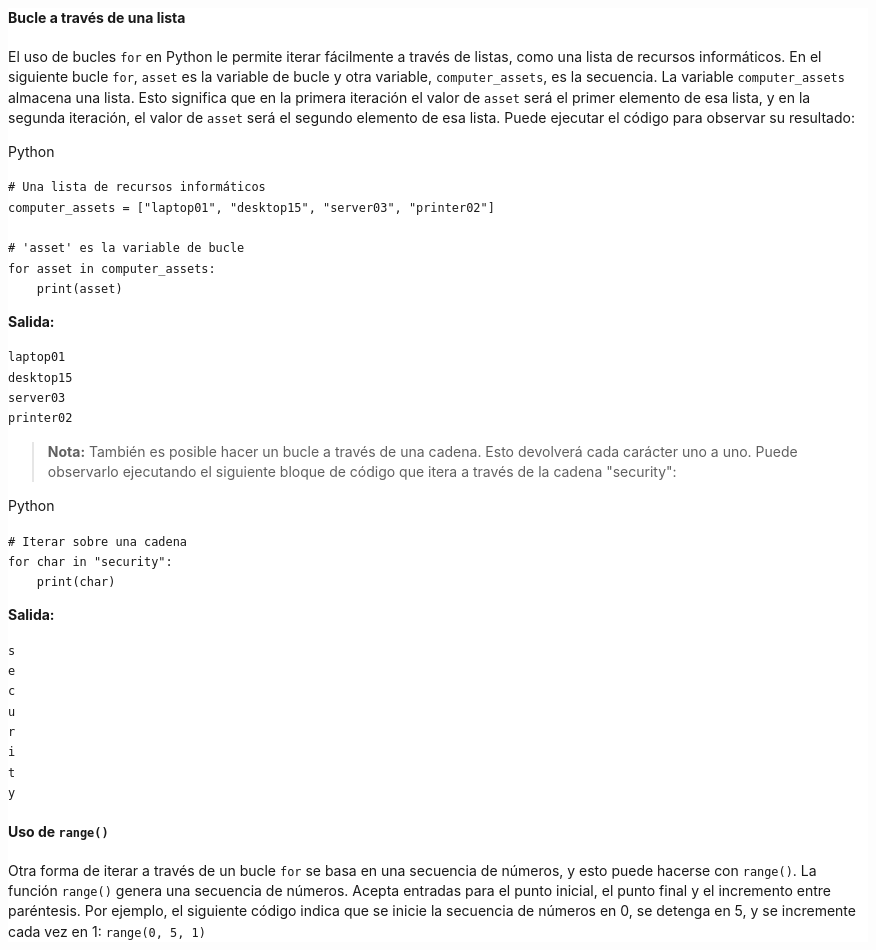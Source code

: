 #### Bucle a través de una lista

El uso de bucles `for` en Python le permite iterar fácilmente a través de listas, como una lista de recursos informáticos. En el siguiente bucle `for`, `asset` es la variable de bucle y otra variable, `computer_assets`, es la secuencia. La variable `computer_assets` almacena una lista. Esto significa que en la primera iteración el valor de `asset` será el primer elemento de esa lista, y en la segunda iteración, el valor de `asset` será el segundo elemento de esa lista. Puede ejecutar el código para observar su resultado:

Python

```
# Una lista de recursos informáticos
computer_assets = ["laptop01", "desktop15", "server03", "printer02"]

# 'asset' es la variable de bucle
for asset in computer_assets:
    print(asset)
```

**Salida:**

```
laptop01
desktop15
server03
printer02
```

> **Nota:** También es posible hacer un bucle a través de una cadena. Esto devolverá cada carácter uno a uno. Puede observarlo ejecutando el siguiente bloque de código que itera a través de la cadena "security":

Python

```
# Iterar sobre una cadena
for char in "security":
    print(char)
```

**Salida:**

```
s
e
c
u
r
i
t
y
```

#### Uso de `range()`

Otra forma de iterar a través de un bucle `for` se basa en una secuencia de números, y esto puede hacerse con `range()`. La función `range()` genera una secuencia de números. Acepta entradas para el punto inicial, el punto final y el incremento entre paréntesis. Por ejemplo, el siguiente código indica que se inicie la secuencia de números en 0, se detenga en 5, y se incremente cada vez en 1: `range(0, 5, 1)`
